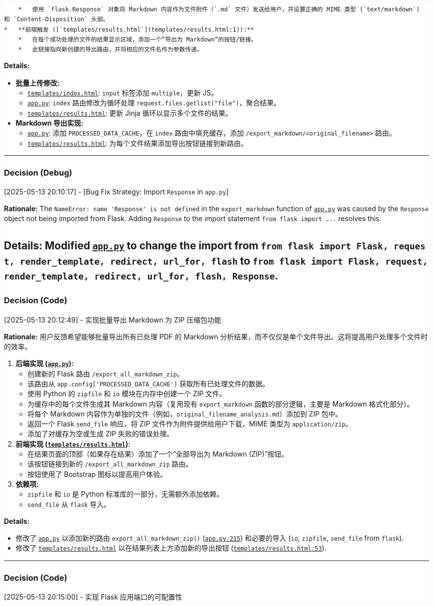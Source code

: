         *   使用 `flask.Response` 对象将 Markdown 内容作为文件附件（`.md` 文件）发送给用户，并设置正确的 MIME 类型 (`text/markdown`) 和 `Content-Disposition` 头部。
    *   **前端触发 ([`templates/results.html`](templates/results.html:1)):**
        *   在每个成功处理的文件的结果显示区域，添加一个“导出为 Markdown”的按钮/链接。
        *   此链接指向新创建的导出路由，并将相应的文件名作为参数传递。

**Details:**
*   **批量上传修改:**
    *   [`templates/index.html`](templates/index.html:1): `input` 标签添加 `multiple`，更新 JS。
    *   [`app.py`](app.py:1): `index` 路由修改为循环处理 `request.files.getlist("file")`，聚合结果。
    *   [`templates/results.html`](templates/results.html:1): 更新 Jinja 循环以显示多个文件的结果。
*   **Markdown 导出实现:**
    *   [`app.py`](app.py:1): 添加 `PROCESSED_DATA_CACHE`，在 `index` 路由中填充缓存，添加 `/export_markdown/<original_filename>` 路由。
    *   [`templates/results.html`](templates/results.html:1): 为每个文件结果添加导出按钮链接到新路由。
---
### Decision (Debug)
[2025-05-13 20:10:17] - [Bug Fix Strategy: Import `Response` in `app.py`]

**Rationale:**
The `NameError: name 'Response' is not defined` in the `export_markdown` function of [`app.py`](app.py:208) was caused by the `Response` object not being imported from Flask. Adding `Response` to the import statement `from flask import ...` resolves this.

**Details:**
Modified [`app.py`](app.py:1) to change the import from `from flask import Flask, request, render_template, redirect, url_for, flash` to `from flask import Flask, request, render_template, redirect, url_for, flash, Response`.
---
### Decision (Code)
[2025-05-13 20:12:49] - 实现批量导出 Markdown 为 ZIP 压缩包功能

**Rationale:**
用户反馈希望能够批量导出所有已处理 PDF 的 Markdown 分析结果，而不仅仅是单个文件导出。这将提高用户处理多个文件时的效率。
1.  **后端实现 ([`app.py`](app.py:1)):**
    *   创建新的 Flask 路由 `/export_all_markdown_zip`。
    *   该路由从 `app.config['PROCESSED_DATA_CACHE']` 获取所有已处理文件的数据。
    *   使用 Python 的 `zipfile` 和 `io` 模块在内存中创建一个 ZIP 文件。
    *   为缓存中的每个文件生成其 Markdown 内容（复用现有 `export_markdown` 函数的部分逻辑，主要是 Markdown 格式化部分）。
    *   将每个 Markdown 内容作为单独的文件（例如，`original_filename_analysis.md`）添加到 ZIP 包中。
    *   返回一个 Flask `send_file` 响应，将 ZIP 文件作为附件提供给用户下载，MIME 类型为 `application/zip`。
    *   添加了对缓存为空或生成 ZIP 失败的错误处理。
2.  **前端实现 ([`templates/results.html`](templates/results.html:1)):**
    *   在结果页面的顶部（如果存在结果）添加了一个“全部导出为 Markdown (ZIP)”按钮。
    *   该按钮链接到新的 `/export_all_markdown_zip` 路由。
    *   按钮使用了 Bootstrap 图标以提高用户体验。
3.  **依赖项:**
    *   `zipfile` 和 `io` 是 Python 标准库的一部分，无需额外添加依赖。
    *   `send_file` 从 `flask` 导入。

**Details:**
*   修改了 [`app.py`](app.py:1) 以添加新的路由 `export_all_markdown_zip()` ([`app.py:215`](app.py:215)) 和必要的导入 (`io`, `zipfile`, `send_file` from `flask`).
*   修改了 [`templates/results.html`](templates/results.html:1) 以在结果列表上方添加新的导出按钮 ([`templates/results.html:53`](templates/results.html:53)).
---
### Decision (Code)
[2025-05-13 20:15:00] - 实现 Flask 应用端口的可配置性
